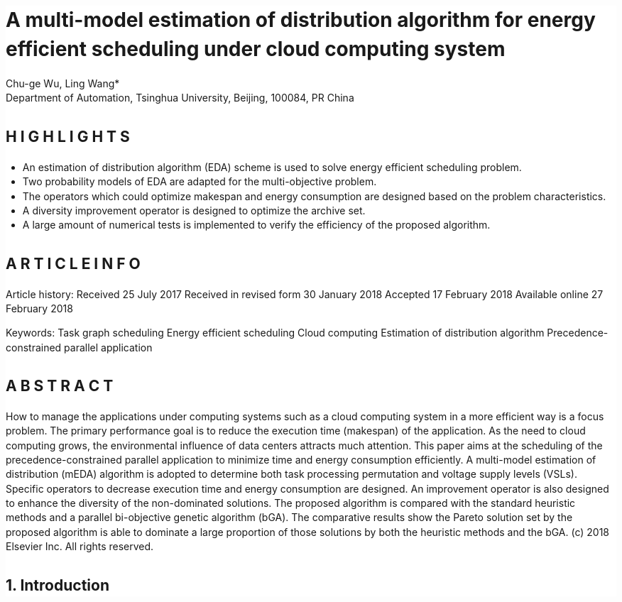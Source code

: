 # A multi-model estimation of distribution algorithm for energy efficient scheduling under cloud computing system 

Chu-ge Wu, Ling Wang*<br>Department of Automation, Tsinghua University, Beijing, 100084, PR China

## H I G H L I G H T S

- An estimation of distribution algorithm (EDA) scheme is used to solve energy efficient scheduling problem.
- Two probability models of EDA are adapted for the multi-objective problem.
- The operators which could optimize makespan and energy consumption are designed based on the problem characteristics.
- A diversity improvement operator is designed to optimize the archive set.
- A large amount of numerical tests is implemented to verify the efficiency of the proposed algorithm.


## A R T I C L E I N F O

Article history:
Received 25 July 2017
Received in revised form 30 January 2018
Accepted 17 February 2018
Available online 27 February 2018

Keywords:
Task graph scheduling
Energy efficient scheduling
Cloud computing
Estimation of distribution algorithm
Precedence-constrained parallel application

## A B S T R A C T

How to manage the applications under computing systems such as a cloud computing system in a more efficient way is a focus problem. The primary performance goal is to reduce the execution time (makespan) of the application. As the need to cloud computing grows, the environmental influence of data centers attracts much attention. This paper aims at the scheduling of the precedence-constrained parallel application to minimize time and energy consumption efficiently. A multi-model estimation of distribution (mEDA) algorithm is adopted to determine both task processing permutation and voltage supply levels (VSLs). Specific operators to decrease execution time and energy consumption are designed. An improvement operator is also designed to enhance the diversity of the non-dominated solutions. The proposed algorithm is compared with the standard heuristic methods and a parallel bi-objective genetic algorithm (bGA). The comparative results show the Pareto solution set by the proposed algorithm is able to dominate a large proportion of those solutions by both the heuristic methods and the bGA.
(c) 2018 Elsevier Inc. All rights reserved.

## 1. Introduction

